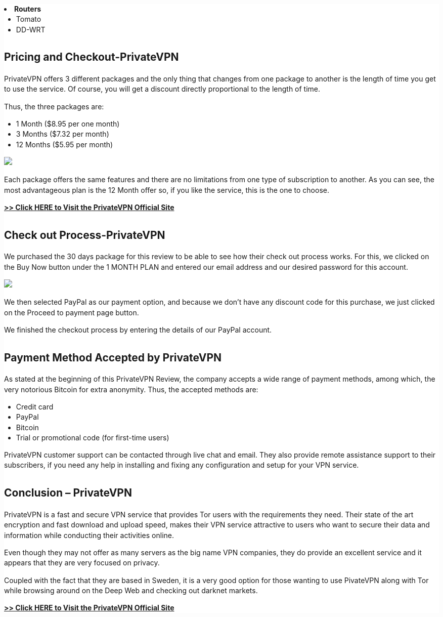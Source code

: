 <li><strong>Routers</strong>
<ul>
<li>Tomato</li>
<li>DD-WRT</li>
</ul>
</li>
</ul>
<h2>Pricing and Checkout-PrivateVPN</h2>
<p>PrivateVPN offers 3 different packages and the only thing that changes from one package to another is the length of time you get to use the service. Of course, you will get a discount directly proportional to the length of time.</p>
<p>Thus, the three packages are:</p>
<ul>
<li>1 Month ($8.95 per one month)</li>
<li>3 Months ($7.32 per month)</li>
<li>12 Months ($5.95 per month)</li>
</ul>
<p><a href="https://affiliate.privatevpn.com/scripts/click.php?a_aid=5637cc7802fcd&amp;a_bid=79a813fd&amp;data1=PVPNRev1" target="_blank" rel="noopener noreferrer"><img class="wp-image-19523 aligncenter" src="https://www.deepdotweb.com/wp-content/uploads/2015/11/word-image-10.jpeg" srcset="https://www.deepdotweb.com/wp-content/uploads/2015/11/word-image-10.jpeg 1228w, https://www.deepdotweb.com/wp-content/uploads/2015/11/word-image-10-300x130.jpeg 300w, https://www.deepdotweb.com/wp-content/uploads/2015/11/word-image-10-1024x444.jpeg 1024w" sizes="(max-width: 1228px) 100vw, 1228px"/></a></p>
<p>Each package offers the same features and there are no limitations from one type of subscription to another. As you can see, the most advantageous plan is the 12 Month offer so, if you like the service, this is the one to choose.</p>
<p><a href="https://affiliate.privatevpn.com/scripts/click.php?a_aid=5637cc7802fcd&amp;a_bid=9689cbf4&amp;chan=PVPNRV1" target="_blank" rel="noopener noreferrer"><strong>&gt;&gt; Click HERE to Visit the PrivateVPN Official Site</strong></a></p>
<h2>Check out Process-PrivateVPN</h2>
<p>We purchased the 30 days package for this review to be able to see how their check out process works. For this, we clicked on the Buy Now button under the 1 MONTH PLAN and entered our email address and our desired password for this account.</p>
<p><img class="wp-image-19524 aligncenter" src="https://www.deepdotweb.com/wp-content/uploads/2015/11/word-image.png" srcset="https://www.deepdotweb.com/wp-content/uploads/2015/11/word-image.png 669w, https://www.deepdotweb.com/wp-content/uploads/2015/11/word-image-223x300.png 223w" sizes="(max-width: 669px) 100vw, 669px"/></p>
<p>We then selected PayPal as our payment option, and because we don’t have any discount code for this purchase, we just clicked on the Proceed to payment page button.</p>
<p>We finished the checkout process by entering the details of our PayPal account.</p>
<h2>Payment Method Accepted by PrivateVPN</h2>
<p>As stated at the beginning of this PrivateVPN Review, the company accepts a wide range of payment methods, among which, the very notorious Bitcoin for extra anonymity. Thus, the accepted methods are:</p>
<ul>
<li>Credit card</li>
<li>PayPal</li>
<li>Bitcoin</li>
<li>Trial or promotional code (for first-time users)</li>
</ul>
<p>PrivateVPN customer support can be contacted through live chat and email. They also provide remote assistance support to their subscribers, if you need any help in installing and fixing any configuration and setup for your VPN service.</p>
<h2>Conclusion – PrivateVPN</h2>
<p>PrivateVPN is a fast and secure VPN service that provides Tor users with the requirements they need. Their state of the art encryption and fast download and upload speed, makes their VPN service attractive to users who want to secure their data and information while conducting their activities online.</p>
<p>Even though they may not offer as many servers as the big name VPN companies, they do provide an excellent service and it appears that they are very focused on privacy.</p>
<p>Coupled with the fact that they are based in Sweden, it is a very good option for those wanting to use PivateVPN along with Tor while browsing around on the Deep Web and checking out darknet markets.</p>
<p><a href="https://affiliate.privatevpn.com/scripts/click.php?a_aid=5637cc7802fcd&amp;a_bid=9689cbf4&amp;chan=PVPNRV1" target="_blank" rel="noopener noreferrer"><strong>&gt;&gt; Click HERE to Visit the PrivateVPN Official Site</strong></a></p>
</div>
<span style="display:none"><a href="https://www.deepdotweb.com/tag/privatevpn/" rel="tag">privatevpn</a> <a href="https://www.deepdotweb.com/tag/review/" rel="tag">review</a></span> <span style="display:none" class="updated">2015-11-25</span>